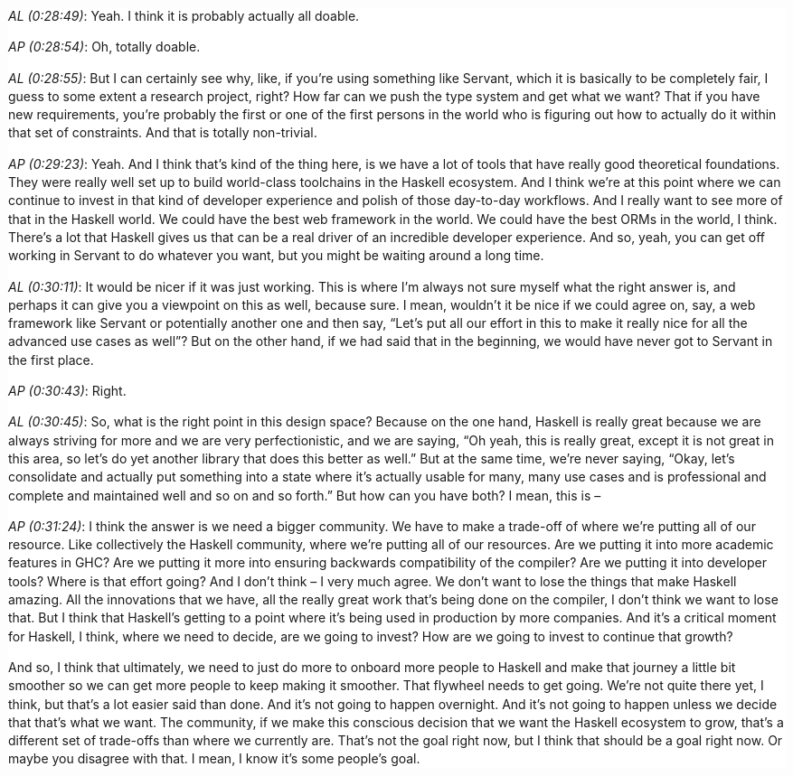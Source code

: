*AL (0:28:49)*: Yeah. I think it is probably actually all doable. 

*AP (0:28:54)*: Oh, totally doable. 

*AL (0:28:55)*: But I can certainly see why, like, if you’re using something like Servant, which it is basically to be completely fair, I guess to some extent a research project, right? How far can we push the type system and get what we want? That if you have new requirements, you’re probably the first or one of the first persons in the world who is figuring out how to actually do it within that set of constraints. And that is totally non-trivial. 

*AP (0:29:23)*: Yeah. And I think that’s kind of the thing here, is we have a lot of tools that have really good theoretical foundations. They were really well set up to build world-class toolchains in the Haskell ecosystem. And I think we’re at this point where we can continue to invest in that kind of developer experience and polish of those day-to-day workflows. And I really want to see more of that in the Haskell world. We could have the best web framework in the world. We could have the best ORMs in the world, I think. There’s a lot that Haskell gives us that can be a real driver of an incredible developer experience. And so, yeah, you can get off working in Servant to do whatever you want, but you might be waiting around a long time. 

*AL (0:30:11)*: It would be nicer if it was just working. This is where I’m always not sure myself what the right answer is, and perhaps it can give you a viewpoint on this as well, because sure. I mean, wouldn’t it be nice if we could agree on, say, a web framework like Servant or potentially another one and then say, “Let’s put all our effort in this to make it really nice for all the advanced use cases as well”? But on the other hand, if we had said that in the beginning, we would have never got to Servant in the first place.

*AP (0:30:43)*: Right.

*AL (0:30:45)*: So, what is the right point in this design space? Because on the one hand, Haskell is really great because we are always striving for more and we are very perfectionistic, and we are saying, “Oh yeah, this is really great, except it is not great in this area, so let’s do yet another library that does this better as well.” But at the same time, we’re never saying, “Okay, let’s consolidate and actually put something into a state where it’s actually usable for many, many use cases and is professional and complete and maintained well and so on and so forth.” But how can you have both? I mean, this is – 

*AP (0:31:24)*: I think the answer is we need a bigger community. We have to make a trade-off of where we’re putting all of our resource. Like collectively the Haskell community, where we’re putting all of our resources. Are we putting it into more academic features in GHC? Are we putting it more into ensuring backwards compatibility of the compiler? Are we putting it into developer tools? Where is that effort going? And I don’t think – I very much agree. We don’t want to lose the things that make Haskell amazing. All the innovations that we have, all the really great work that’s being done on the compiler, I don’t think we want to lose that. But I think that Haskell’s getting to a point where it’s being used in production by more companies. And it’s a critical moment for Haskell, I think, where we need to decide, are we going to invest? How are we going to invest to continue that growth? 

And so, I think that ultimately, we need to just do more to onboard more people to Haskell and make that journey a little bit smoother so we can get more people to keep making it smoother. That flywheel needs to get going. We’re not quite there yet, I think, but that’s a lot easier said than done. And it’s not going to happen overnight. And it’s not going to happen unless we decide that that’s what we want. The community, if we make this conscious decision that we want the Haskell ecosystem to grow, that’s a different set of trade-offs than where we currently are. That’s not the goal right now, but I think that should be a goal right now. Or maybe you disagree with that. I mean, I know it’s some people’s goal.
